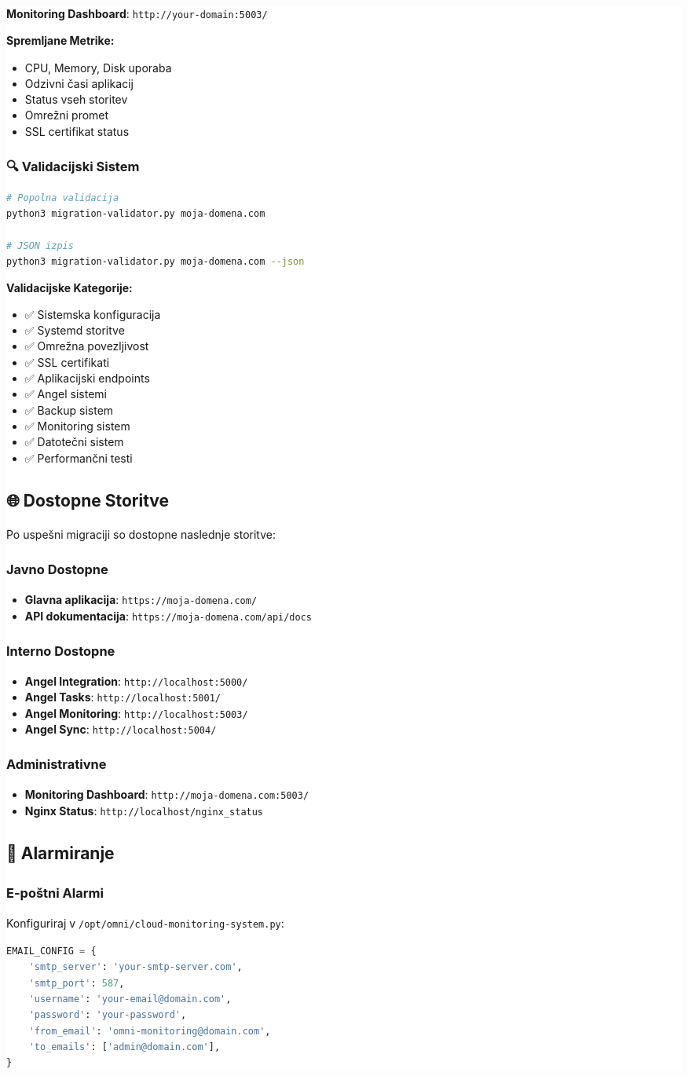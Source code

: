 **Monitoring Dashboard**: `http://your-domain:5003/`

**Spremljane Metrike:**
- CPU, Memory, Disk uporaba
- Odzivni časi aplikacij
- Status vseh storitev
- Omrežni promet
- SSL certifikat status

### 🔍 Validacijski Sistem
```bash
# Popolna validacija
python3 migration-validator.py moja-domena.com

# JSON izpis
python3 migration-validator.py moja-domena.com --json
```

**Validacijske Kategorije:**
- ✅ Sistemska konfiguracija
- ✅ Systemd storitve
- ✅ Omrežna povezljivost
- ✅ SSL certifikati
- ✅ Aplikacijski endpoints
- ✅ Angel sistemi
- ✅ Backup sistem
- ✅ Monitoring sistem
- ✅ Datotečni sistem
- ✅ Performančni testi

## 🌐 Dostopne Storitve

Po uspešni migraciji so dostopne naslednje storitve:

### Javno Dostopne
- **Glavna aplikacija**: `https://moja-domena.com/`
- **API dokumentacija**: `https://moja-domena.com/api/docs`

### Interno Dostopne
- **Angel Integration**: `http://localhost:5000/`
- **Angel Tasks**: `http://localhost:5001/`
- **Angel Monitoring**: `http://localhost:5003/`
- **Angel Sync**: `http://localhost:5004/`

### Administrativne
- **Monitoring Dashboard**: `http://moja-domena.com:5003/`
- **Nginx Status**: `http://localhost/nginx_status`

## 🚨 Alarmiranje

### E-poštni Alarmi
Konfiguriraj v `/opt/omni/cloud-monitoring-system.py`:
```python
EMAIL_CONFIG = {
    'smtp_server': 'your-smtp-server.com',
    'smtp_port': 587,
    'username': 'your-email@domain.com',
    'password': 'your-password',
    'from_email': 'omni-monitoring@domain.com',
    'to_emails': ['admin@domain.com'],
}
```
